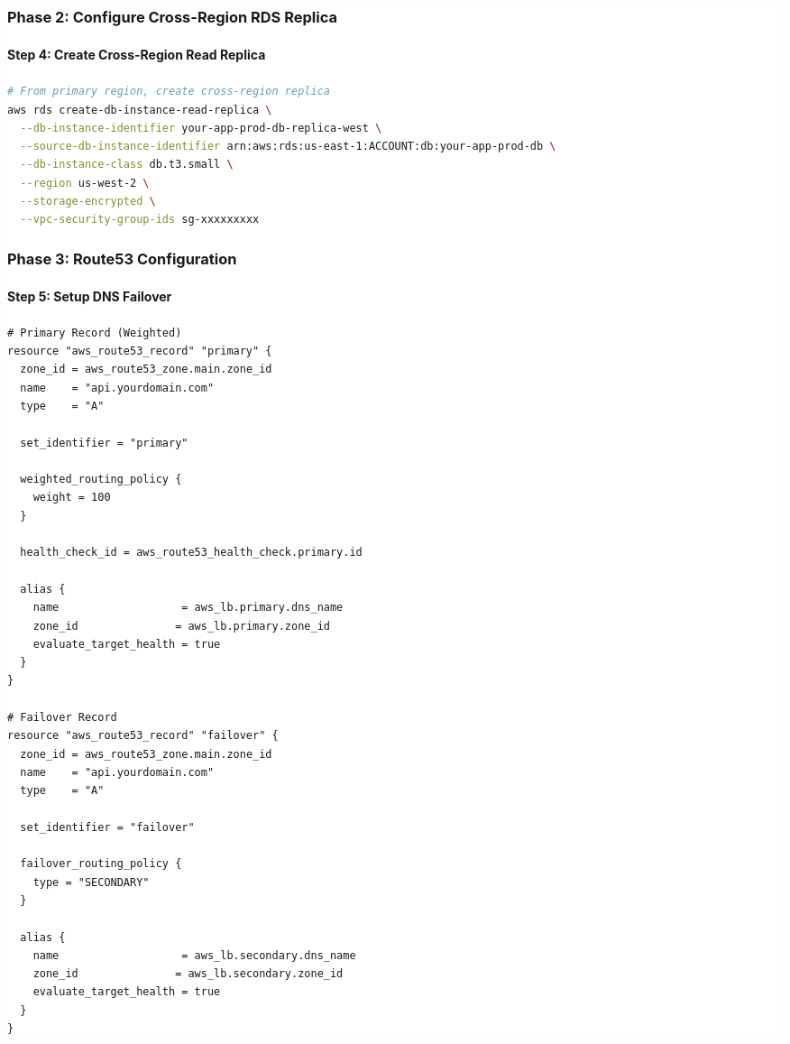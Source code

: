 ### Phase 2: Configure Cross-Region RDS Replica

#### Step 4: Create Cross-Region Read Replica
```bash
# From primary region, create cross-region replica
aws rds create-db-instance-read-replica \
  --db-instance-identifier your-app-prod-db-replica-west \
  --source-db-instance-identifier arn:aws:rds:us-east-1:ACCOUNT:db:your-app-prod-db \
  --db-instance-class db.t3.small \
  --region us-west-2 \
  --storage-encrypted \
  --vpc-security-group-ids sg-xxxxxxxxx
```

### Phase 3: Route53 Configuration

#### Step 5: Setup DNS Failover
```hcl
# Primary Record (Weighted)
resource "aws_route53_record" "primary" {
  zone_id = aws_route53_zone.main.zone_id
  name    = "api.yourdomain.com"
  type    = "A"
  
  set_identifier = "primary"
  
  weighted_routing_policy {
    weight = 100
  }
  
  health_check_id = aws_route53_health_check.primary.id
  
  alias {
    name                   = aws_lb.primary.dns_name
    zone_id               = aws_lb.primary.zone_id
    evaluate_target_health = true
  }
}

# Failover Record
resource "aws_route53_record" "failover" {
  zone_id = aws_route53_zone.main.zone_id
  name    = "api.yourdomain.com"
  type    = "A"
  
  set_identifier = "failover"
  
  failover_routing_policy {
    type = "SECONDARY"
  }
  
  alias {
    name                   = aws_lb.secondary.dns_name
    zone_id               = aws_lb.secondary.zone_id
    evaluate_target_health = true
  }
}
```
